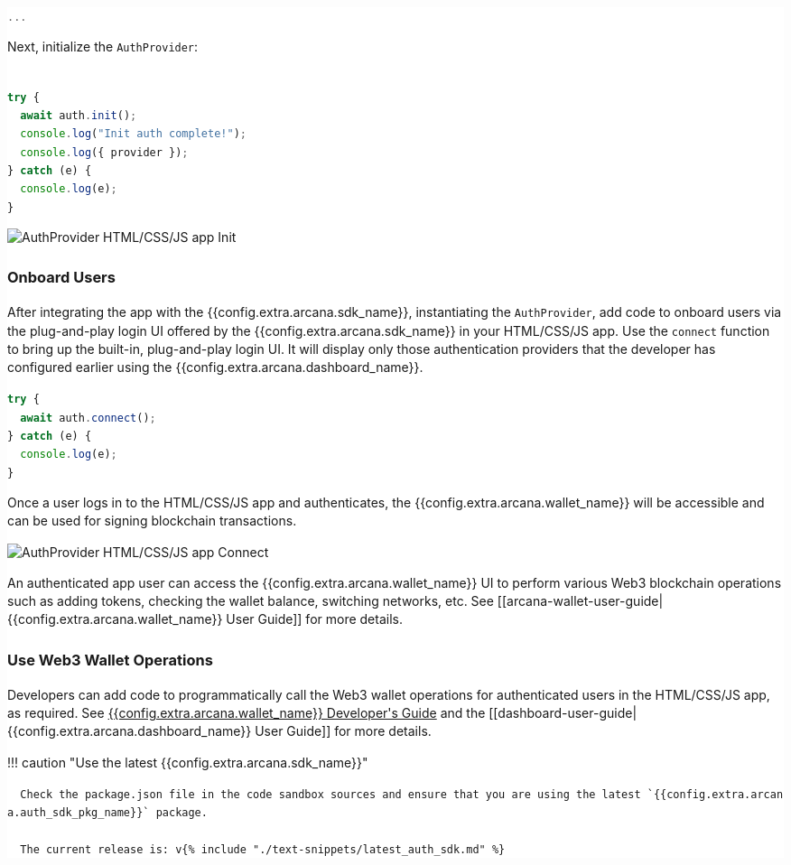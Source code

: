 ```js title="src/index.js" hl_lines="1 2 3"
...
```
Next, initialize the `AuthProvider`:

```js title="src/index.js" hl_lines="2"

try {
  await auth.init();
  console.log("Init auth complete!");
  console.log({ provider });
} catch (e) {
  console.log(e);
}
```

<img class="an-screenshots-noeffects"  alt="AuthProvider HTML/CSS/JS app Init" src="/img/auth_ex_html_css_js_app1.png" width="50%"/>

### Onboard Users

After integrating the app with the {{config.extra.arcana.sdk_name}}, instantiating the `AuthProvider`, add code to onboard users via the plug-and-play login UI offered by the {{config.extra.arcana.sdk_name}} in your HTML/CSS/JS app. Use the `connect` function to bring up the built-in, plug-and-play login UI. It will display only those authentication providers that the developer has configured earlier using the {{config.extra.arcana.dashboard_name}}.

```js title="src/indexp.js" hl_lines="2"
try {
  await auth.connect();
} catch (e) {
  console.log(e);
}
```

Once a user logs in to the HTML/CSS/JS app and authenticates, the {{config.extra.arcana.wallet_name}} will be accessible and can be used for signing blockchain transactions.

<img class="an-screenshots" alt="AuthProvider HTML/CSS/JS app Connect" src="/img/auth_ex_html_css_js_app2.png" width="50%"/>

An authenticated app user can access the {{config.extra.arcana.wallet_name}} UI to perform various Web3 blockchain operations such as adding tokens, checking the wallet balance, switching networks, etc. See [[arcana-wallet-user-guide|{{config.extra.arcana.wallet_name}} User Guide]] for more details.

### Use Web3 Wallet Operations

Developers can add code to programmatically call the Web3 wallet operations for authenticated users in the HTML/CSS/JS app, as required. See [{{config.extra.arcana.wallet_name}} Developer's Guide]({{page.meta.arcana.root_rel_path}}/howto/arcana_wallet/index.md) and the [[dashboard-user-guide|{{config.extra.arcana.dashboard_name}} User Guide]] for more details.

!!! caution "Use the latest {{config.extra.arcana.sdk_name}}"

      Check the package.json file in the code sandbox sources and ensure that you are using the latest `{{config.extra.arcana.auth_sdk_pkg_name}}` package.

      The current release is: v{% include "./text-snippets/latest_auth_sdk.md" %}